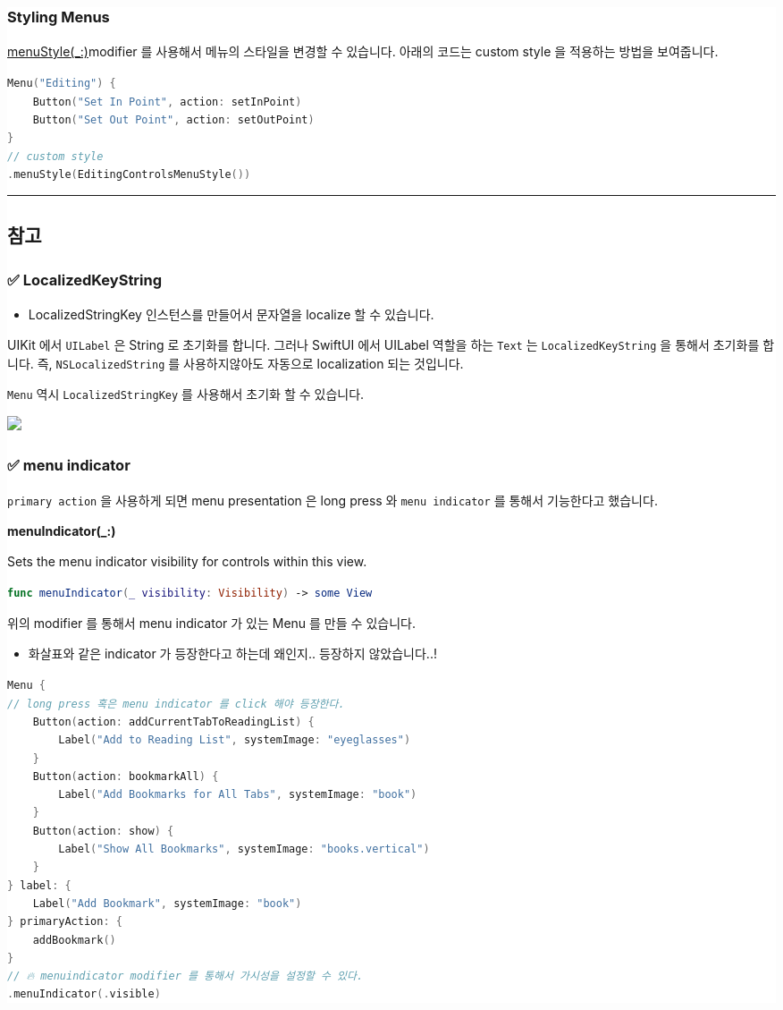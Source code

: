 ### Styling Menus

[menuStyle(_:)](https://developer.apple.com/documentation/swiftui/view/menustyle(_:))modifier 를 사용해서 메뉴의 스타일을 변경할 수 있습니다. 아래의 코드는 custom style 을 적용하는 방법을 보여줍니다.

```swift
Menu("Editing") {
    Button("Set In Point", action: setInPoint)
    Button("Set Out Point", action: setOutPoint)
}
// custom style
.menuStyle(EditingControlsMenuStyle())
```

---

## 참고

### ✅ LocalizedKeyString

- LocalizedStringKey 인스턴스를 만들어서 문자열을 localize 할 수 있습니다.

UIKit 에서 `UILabel` 은 String 로 초기화를 합니다. 그러나 SwiftUI 에서 UILabel 역할을 하는 `Text` 는 `LocalizedKeyString` 을 통해서 초기화를 합니다. 즉, `NSLocalizedString` 를 사용하지않아도 자동으로 localization 되는 것입니다.

`Menu` 역시 `LocalizedStringKey` 를 사용해서 초기화 할 수 있습니다.

<img src="https://user-images.githubusercontent.com/69136340/165289028-0fb7288f-8348-44ed-9651-4443c9dc0ad3.png" width ="500">

### ✅ menu indicator

`primary action` 을 사용하게 되면 menu presentation 은 long press 와 `menu indicator` 를 통해서 기능한다고 했습니다. 

****menuIndicator(_:)**** 

Sets the menu indicator visibility for controls within this view.

```swift
func menuIndicator(_ visibility: Visibility) -> some View
```

위의 modifier 를 통해서 menu indicator 가 있는 Menu 를 만들 수 있습니다.

- 화살표와 같은 indicator 가 등장한다고 하는데 왜인지.. 등장하지 않았습니다..!

```swift
Menu {
// long press 혹은 menu indicator 를 click 해야 등장한다.
    Button(action: addCurrentTabToReadingList) {
        Label("Add to Reading List", systemImage: "eyeglasses")
    }
    Button(action: bookmarkAll) {
        Label("Add Bookmarks for All Tabs", systemImage: "book")
    }
    Button(action: show) {
        Label("Show All Bookmarks", systemImage: "books.vertical")
    }
} label: {
    Label("Add Bookmark", systemImage: "book")
} primaryAction: {
    addBookmark()
}
// 🔥 menuindicator modifier 를 통해서 가시성을 설정할 수 있다.
.menuIndicator(.visible)
```
